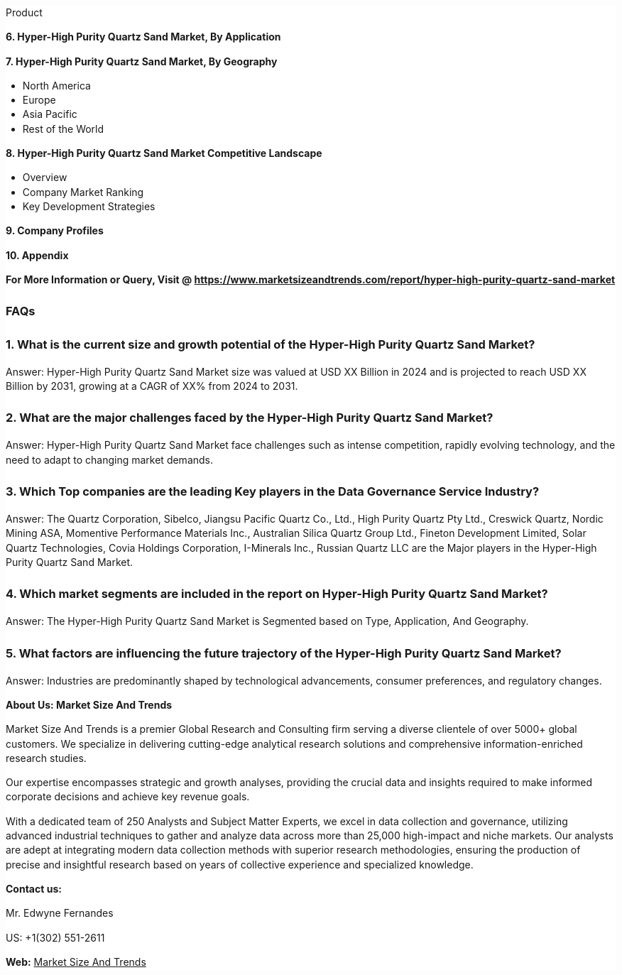 Product</span></strong></p></div><div class="" data-test-id=""><p><strong><span class="">6. Hyper-High Purity Quartz Sand Market, By Application</span></strong></p></div><div class="" data-test-id=""><p><strong><span class="">7. Hyper-High Purity Quartz Sand Market, By Geography</span></strong></p></div><div class="" data-test-id=""><ul><li><span class="">North America</span></li><li><span class="">Europe</span></li><li><span class="">Asia Pacific</span></li><li><span class="">Rest of the World</span></li></ul></div><div class="" data-test-id=""><p><strong><span class="">8. Hyper-High Purity Quartz Sand Market Competitive Landscape</span></strong></p></div><div class="" data-test-id=""><ul><li><span class="">Overview</span></li><li><span class="">Company Market Ranking</span></li><li><span class="">Key Development Strategies</span></li></ul></div><div class="" data-test-id=""><p><strong><span class="">9. Company Profiles</span></strong></p></div><div class="" data-test-id=""><p><strong><span class="">10. Appendix</span></strong></p></div><div class="" data-test-id=""><p><strong><span class="">For More Information or Query, Visit @ <a href="https://www.marketsizeandtrends.com/report/hyper-high-purity-quartz-sand-market" target="_blank">https://www.marketsizeandtrends.com/report/hyper-high-purity-quartz-sand-market</a></span></strong></p></div><div class="" data-test-id=""><div class="article-main__content" data-test-id="publishing-text-block"><h3><strong><span class="">FAQs</span></strong></h3></div><div class="article-main__content" data-test-id="publishing-text-block"><h3><span class="">1. What is the current size and growth potential of the Hyper-High Purity Quartz Sand Market?</span></h3></div><div class="article-main__content" data-test-id="publishing-text-block"><p><span class="font-[700]">Answer</span><span class="">: Hyper-High Purity Quartz Sand Market size was valued at USD XX Billion in 2024 and is projected to reach USD XX Billion by 2031, growing at a CAGR of XX% from 2024 to 2031.</span></p></div><div class="article-main__content" data-test-id="publishing-text-block"><h3><span class="">2. What are the major challenges faced by the Hyper-High Purity Quartz Sand Market?</span></h3></div><div class="article-main__content" data-test-id="publishing-text-block"><p><span class="font-[700]">Answer</span><span class="">: Hyper-High Purity Quartz Sand Market face challenges such as intense competition, rapidly evolving technology, and the need to adapt to changing market demands.</span></p></div><div class="article-main__content" data-test-id="publishing-text-block"><h3><span class="">3. Which Top companies are the leading Key players in the Data Governance Service Industry?</span></h3></div><div class="article-main__content" data-test-id="publishing-text-block"><p><span class="font-[700]">Answer</span><span class="">: The Quartz Corporation, Sibelco, Jiangsu Pacific Quartz Co., Ltd., High Purity Quartz Pty Ltd., Creswick Quartz, Nordic Mining ASA, Momentive Performance Materials Inc., Australian Silica Quartz Group Ltd., Fineton Development Limited, Solar Quartz Technologies, Covia Holdings Corporation, I-Minerals Inc., Russian Quartz LLC are the Major players in the Hyper-High Purity Quartz Sand Market.</span></p></div><div class="article-main__content" data-test-id="publishing-text-block"><h3><span class="">4. Which market segments are included in the report on Hyper-High Purity Quartz Sand Market?</span></h3></div><div class="article-main__content" data-test-id="publishing-text-block"><p><span class="font-[700]">Answer</span><span class="">: The Hyper-High Purity Quartz Sand Market is Segmented based on Type, Application, And Geography.</span></p></div><div class="article-main__content" data-test-id="publishing-text-block"><h3><span class="">5. What factors are influencing the future trajectory of the Hyper-High Purity Quartz Sand Market?</span></h3></div><div class="article-main__content" data-test-id="publishing-text-block"><p><span class="font-[700]">Answer:</span><span class="">&nbsp;Industries are predominantly shaped by technological advancements, consumer preferences, and regulatory changes.</span></p></div><p><strong><span class="">About Us: Market Size And Trends</span></strong></p></div><div class="" data-test-id=""><p><span class="">Market Size And Trends is a premier Global Research and Consulting firm serving a diverse clientele of over 5000+ global customers. We specialize in delivering cutting-edge analytical research solutions and comprehensive information-enriched research studies.</span></p></div><div class="" data-test-id=""><p><span class="">Our expertise encompasses strategic and growth analyses, providing the crucial data and insights required to make informed corporate decisions and achieve key revenue goals.</span></p></div><div class="" data-test-id=""><p><span class="">With a dedicated team of 250 Analysts and Subject Matter Experts, we excel in data collection and governance, utilizing advanced industrial techniques to gather and analyze data across more than 25,000 high-impact and niche markets. Our analysts are adept at integrating modern data collection methods with superior research methodologies, ensuring the production of precise and insightful research based on years of collective experience and specialized knowledge.</span></p></div><div class="" data-test-id=""><p><strong><span class="">Contact us:</span></strong></p></div><div class="" data-test-id=""><p><span class="">Mr. Edwyne Fernandes</span></p></div><div class="" data-test-id=""><p><span class="">US: +1(302) 551-2611<br /></span></p><p><span class=""><strong>Web:</strong> <a href="https://www.marketsizeandtrends.com/" target="_blank">Market Size And Trends</a></span></p></div>
